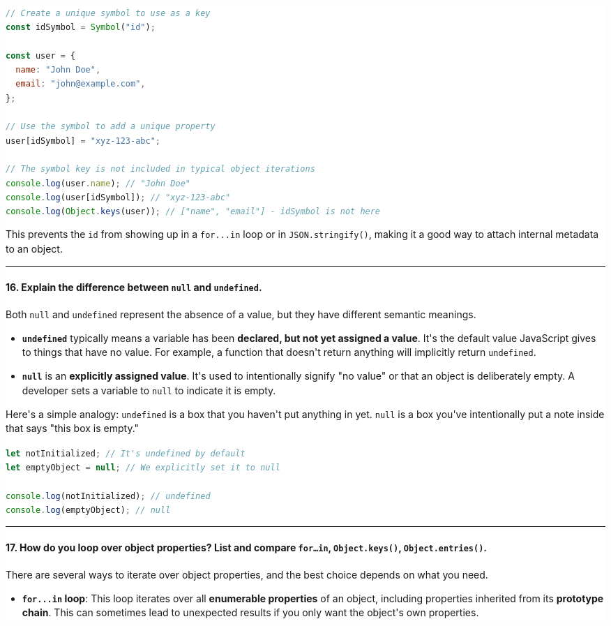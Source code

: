 ```javascript
// Create a unique symbol to use as a key
const idSymbol = Symbol("id");

const user = {
  name: "John Doe",
  email: "john@example.com",
};

// Use the symbol to add a unique property
user[idSymbol] = "xyz-123-abc";

// The symbol key is not included in typical object iterations
console.log(user.name); // "John Doe"
console.log(user[idSymbol]); // "xyz-123-abc"
console.log(Object.keys(user)); // ["name", "email"] - idSymbol is not here
```

This prevents the `id` from showing up in a `for...in` loop or in `JSON.stringify()`, making it a good way to attach internal metadata to an object.

---

#### 16\. Explain the difference between `null` and `undefined`.

Both `null` and `undefined` represent the absence of a value, but they have different semantic meanings.

- **`undefined`** typically means a variable has been **declared, but not yet assigned a value**. It's the default value JavaScript gives to things that have no value. For example, a function that doesn't return anything will implicitly return `undefined`.

- **`null`** is an **explicitly assigned value**. It's used to intentionally signify "no value" or that an object is deliberately empty. A developer sets a variable to `null` to indicate it is empty.

Here's a simple analogy: `undefined` is a box that you haven't put anything in yet. `null` is a box you've intentionally put a note inside that says "this box is empty."

```javascript
let notInitialized; // It's undefined by default
let emptyObject = null; // We explicitly set it to null

console.log(notInitialized); // undefined
console.log(emptyObject); // null
```

---

#### 17\. How do you loop over object properties? List and compare `for…in`, `Object.keys()`, `Object.entries()`.

There are several ways to iterate over object properties, and the best choice depends on what you need.

- **`for...in` loop**: This loop iterates over all **enumerable properties** of an object, including properties inherited from its **prototype chain**. This can sometimes lead to unexpected results if you only want the object's own properties.
